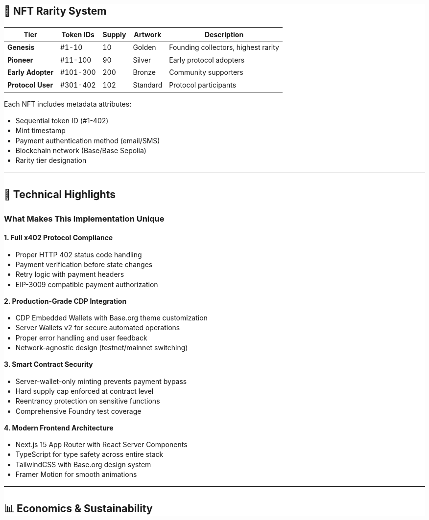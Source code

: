 
## 🎨 NFT Rarity System

| Tier | Token IDs | Supply | Artwork | Description |
|------|-----------|--------|---------|-------------|
| **Genesis** | #1-10 | 10 | Golden | Founding collectors, highest rarity |
| **Pioneer** | #11-100 | 90 | Silver | Early protocol adopters |
| **Early Adopter** | #101-300 | 200 | Bronze | Community supporters |
| **Protocol User** | #301-402 | 102 | Standard | Protocol participants |

Each NFT includes metadata attributes:
- Sequential token ID (#1-402)
- Mint timestamp
- Payment authentication method (email/SMS)
- Blockchain network (Base/Base Sepolia)
- Rarity tier designation

---

## 🔧 Technical Highlights

### What Makes This Implementation Unique

**1. Full x402 Protocol Compliance**
- Proper HTTP 402 status code handling
- Payment verification before state changes
- Retry logic with payment headers
- EIP-3009 compatible payment authorization

**2. Production-Grade CDP Integration**
- CDP Embedded Wallets with Base.org theme customization
- Server Wallets v2 for secure automated operations
- Proper error handling and user feedback
- Network-agnostic design (testnet/mainnet switching)

**3. Smart Contract Security**
- Server-wallet-only minting prevents payment bypass
- Hard supply cap enforced at contract level
- Reentrancy protection on sensitive functions
- Comprehensive Foundry test coverage

**4. Modern Frontend Architecture**
- Next.js 15 App Router with React Server Components
- TypeScript for type safety across entire stack
- TailwindCSS with Base.org design system
- Framer Motion for smooth animations

---

## 📊 Economics & Sustainability
